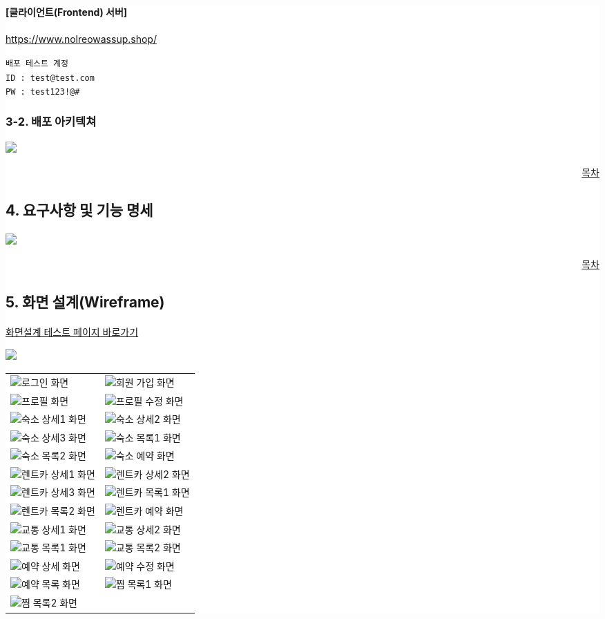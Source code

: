 #### [클라이언트(Frontend) 서버]  
https://www.nolreowassup.shop/
```
배포 테스트 계정
ID : test@test.com
PW : test123!@#
```

### 3-2. 배포 아키텍쳐
<img src="./static/assets/images/deploy_architecture.png" width="100%">
<div align="right">

[목차](#목차)

</div>

## 4. 요구사항 및 기능 명세
<img src="./static/assets/images/요구사항분석및기능명세.png" width="100%">
<div align="right">

[목차](#목차)

</div>

## 5. 화면 설계(Wireframe)
<a href="https://ovenapp.io/project/A2aAFGcE1yeBkiGoZkLPzmfXP2IdoMQF#yRAOo">화면설계 테스트 페이지 바로가기</a> <br/>

<img src="./static/assets/images/wireframe/QR.png" width="20%"><br/>

|||
|-|-|
|<img src="./static/assets/images/wireframe/login.png" width="100%">로그인 화면|<img src="./static/assets/images/wireframe/signup.png" width="100%">회원 가입 화면|
|<img src="./static/assets/images/wireframe/profile.png" width="100%">프로필 화면|<img src="./static/assets/images/wireframe/profile_edit.png" width="100%">프로필 수정 화면|
|<img src="./static/assets/images/wireframe/lodging_detail1.png" width="100%">숙소 상세1 화면|<img src="./static/assets/images/wireframe/lodging_detail2.png" width="100%">숙소 상세2 화면|
|<img src="./static/assets/images/wireframe/lodging_detail3.png" width="100%">숙소 상세3 화면|<img src="./static/assets/images/wireframe/lodging_list1.png" width="100%">숙소 목록1 화면|
|<img src="./static/assets/images/wireframe/lodging_list2.png" width="100%">숙소 목록2 화면|<img src="./static/assets/images/wireframe/lodging_reservation.png" width="100%">숙소 예약 화면|
|<img src="./static/assets/images/wireframe/rental_detail1.png" width="100%">렌트카 상세1 화면|<img src="./static/assets/images/wireframe/rental_detail2.png" width="100%">렌트카 상세2 화면|
|<img src="./static/assets/images/wireframe/rental_detail3.png" width="100%">렌트카 상세3 화면|<img src="./static/assets/images/wireframe/rental_list1.png" width="100%">렌트카 목록1 화면|
|<img src="./static/assets/images/wireframe/rental_list2.png" width="100%">렌트카 목록2 화면|<img src="./static/assets/images/wireframe/rental_reservation.png" width="100%">렌트카 예약 화면|
|<img src="./static/assets/images/wireframe/traffic_detail1.png" width="100%">교통 상세1 화면|<img src="./static/assets/images/wireframe/traffic_detail2.png" width="100%">교통 상세2 화면|
|<img src="./static/assets/images/wireframe/traffic_list1.png" width="100%">교통 목록1 화면|<img src="./static/assets/images/wireframe/traffic_list2.png" width="100%">교통 목록2 화면|
|<img src="./static/assets/images/wireframe/reservation_detail.png" width="100%">예약 상세 화면|<img src="./static/assets/images/wireframe/reservation_edit.png" width="100%">예약 수정 화면|
|<img src="./static/assets/images/wireframe/reservation_list.png" width="100%">예약 목록 화면|<img src="./static/assets/images/wireframe/pick_list1.png" width="100%">찜 목록1 화면|
|<img src="./static/assets/images/wireframe/pick_list2.png" width="100%">찜 목록2 화면||
<div align="right">
